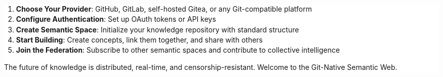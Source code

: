 1. **Choose Your Provider**: GitHub, GitLab, self-hosted Gitea, or any Git-compatible platform
2. **Configure Authentication**: Set up OAuth tokens or API keys
3. **Create Semantic Space**: Initialize your knowledge repository with standard structure
4. **Start Building**: Create concepts, link them together, and share with others
5. **Join the Federation**: Subscribe to other semantic spaces and contribute to collective intelligence

The future of knowledge is distributed, real-time, and censorship-resistant. Welcome to the Git-Native Semantic Web. 